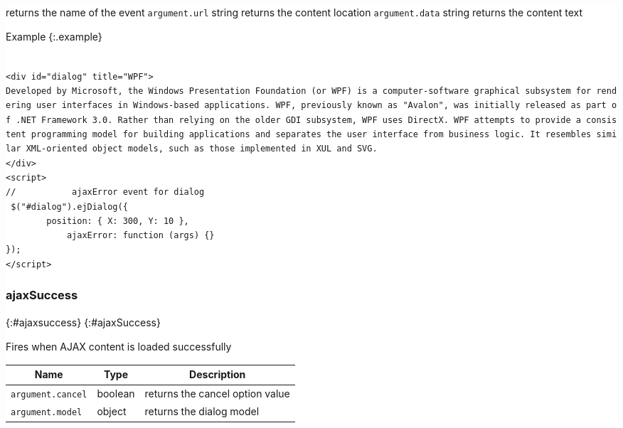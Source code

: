 <td class="description last">returns the name of the event</td>
</tr>
<tr>
<td class="name"><code>argument.url</code></td>
<td class="type"><span class="param-type">string</span></td>
<td class="description last">returns the content location</td>
</tr>
<tr>
<td class="name"><code>argument.data</code></td>
<td class="type"><span class="param-type">string</span></td>
<td class="description last">returns the content text</td>
</tr>
</tbody>
</table>


Example
{:.example}

<pre class="prettyprint">
<code> 
&lt;div id="dialog" title="WPF"&gt;
Developed by Microsoft, the Windows Presentation Foundation (or WPF) is a computer-software graphical subsystem for rendering user interfaces in Windows-based applications. WPF, previously known as "Avalon", was initially released as part of .NET Framework 3.0. Rather than relying on the older GDI subsystem, WPF uses DirectX. WPF attempts to provide a consistent programming model for building applications and separates the user interface from business logic. It resembles similar XML-oriented object models, such as those implemented in XUL and SVG.
&lt;/div&gt;
&lt;script&gt;
//           ajaxError event for dialog
 $("#dialog").ejDialog({
        position: { X: 300, Y: 10 },
            ajaxError: function (args) {}
});
&lt;/script&gt;</code>
</pre>



### ajaxSuccess
{:#ajaxsuccess}
{:#ajaxSuccess}




Fires when AJAX content is loaded successfully

<table class="params">
<thead>
<tr>
<th>Name</th>
<th>Type</th>
<th class="last">Description</th>
</tr>
</thead>
<tbody>
<tr>
<td class="name"><code>argument.cancel</code></td>
<td class="type"><span class="param-type">boolean</span></td>
<td class="description last">returns the cancel option value</td>
</tr>
<tr>
<td class="name"><code>argument.model</code></td>
<td class="type"><span class="param-type">object</span></td>
<td class="description last">returns the dialog model</td>
</tr>